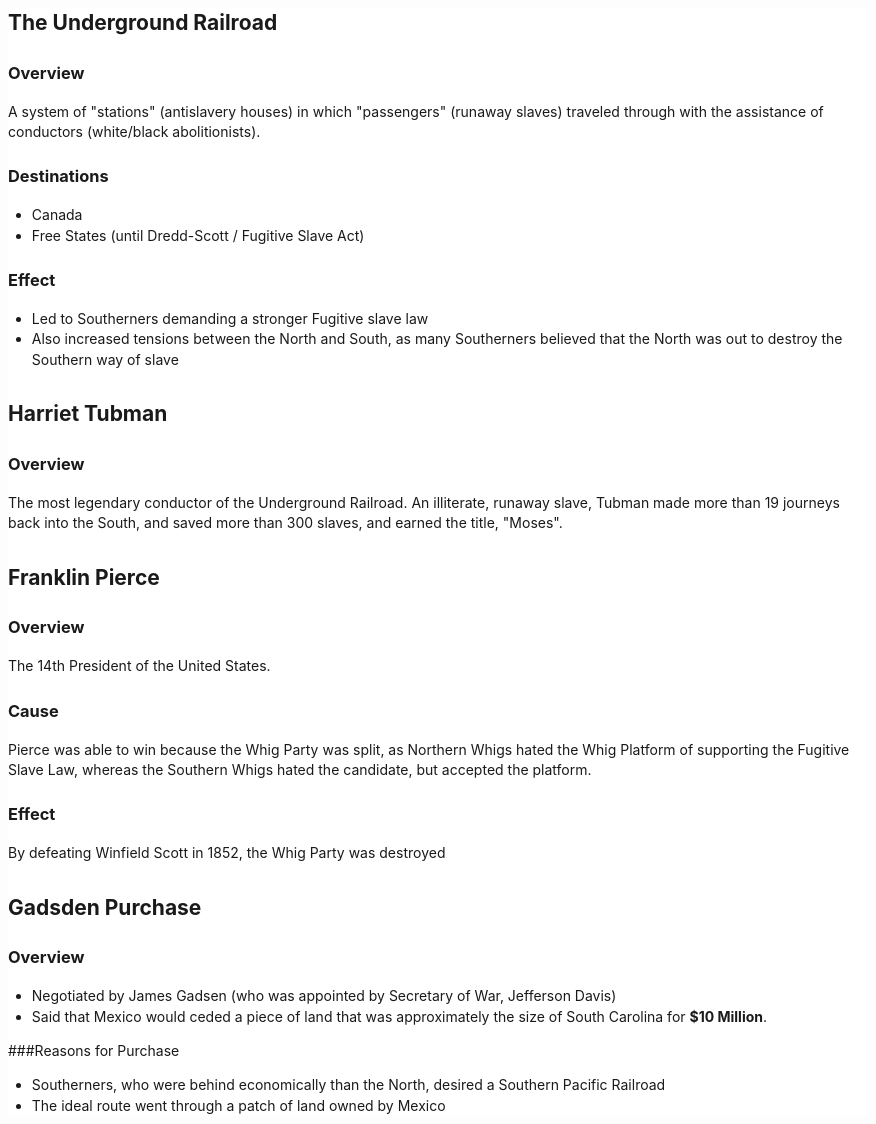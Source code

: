 ## The Underground Railroad

### Overview
A system of "stations" (antislavery houses) in which "passengers" (runaway slaves) traveled through with the assistance of conductors (white/black abolitionists).

### Destinations
* Canada
* Free States (until Dredd-Scott / Fugitive Slave Act)

### Effect
* Led to Southerners demanding a stronger Fugitive slave law
* Also increased tensions between the North and South, as many Southerners believed that the North was out to destroy the Southern way of slave


## Harriet Tubman

### Overview
The most legendary conductor of the Underground Railroad. An illiterate, runaway slave, Tubman made more than 19 journeys back into the South, and saved more than 300 slaves, and earned the title, "Moses".


## Franklin Pierce


### Overview
The 14th President of the United States.
### Cause
Pierce was able to win because the Whig Party was split, as Northern Whigs hated the Whig Platform of supporting the Fugitive Slave Law, whereas the Southern Whigs hated the candidate, but accepted the platform.
### Effect
By defeating Winfield Scott in 1852, the Whig Party was destroyed


## Gadsden Purchase

### Overview
* Negotiated by James Gadsen (who was appointed by Secretary of War, Jefferson Davis)
* Said that Mexico would ceded a piece of land that was approximately the size of South Carolina for **$10 Million**.

###Reasons for Purchase
* Southerners, who were behind economically than the North, desired a Southern Pacific Railroad
* The ideal route went through a patch of land owned by Mexico

